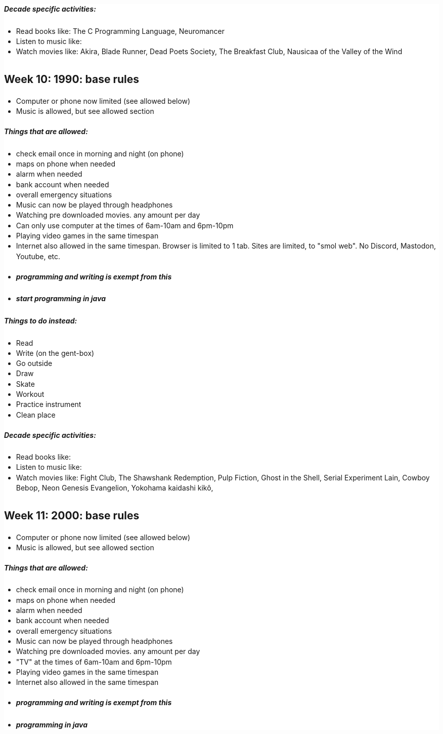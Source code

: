 ##### Decade specific activities:
* Read books like: The C Programming Language, Neuromancer
* Listen to music like:
* Watch movies like: Akira, Blade Runner, Dead Poets Society, The Breakfast Club, Nausicaa of the Valley of the Wind

## Week 10: 1990: base rules
* Computer or phone now limited (see allowed below)
* Music is allowed, but see allowed section

##### Things that are allowed:
* check email once in morning and night (on phone)
* maps on phone when needed
* alarm when needed
* bank account when needed
* overall emergency situations
* Music can now be played through headphones
* Watching pre downloaded movies. any amount per day
* Can only use computer at the times of 6am-10am and 6pm-10pm
* Playing video games in the same timespan
* Internet also allowed in the same timespan. Browser is limited to 1 tab. Sites are limited, to "smol web". No Discord, Mastodon, Youtube, etc.
* ##### programming and writing is exempt from this
* ##### start programming in java

##### Things to do instead:
* Read
* Write (on the gent-box)
* Go outside
* Draw
* Skate
* Workout
* Practice instrument
* Clean place

##### Decade specific activities:
* Read books like:
* Listen to music like:
* Watch movies like: Fight Club, The Shawshank Redemption, Pulp Fiction, Ghost in the Shell, Serial Experiment Lain, Cowboy Bebop, Neon Genesis Evangelion, Yokohama kaidashi kikô, 

## Week 11: 2000: base rules
* Computer or phone now limited (see allowed below)
* Music is allowed, but see allowed section

##### Things that are allowed:
* check email once in morning and night (on phone)
* maps on phone when needed
* alarm when needed
* bank account when needed
* overall emergency situations
* Music can now be played through headphones
* Watching pre downloaded movies. any amount per day
* "TV" at the times of 6am-10am and 6pm-10pm
* Playing video games in the same timespan
* Internet also allowed in the same timespan
* ##### programming and writing is exempt from this
* ##### programming in java
